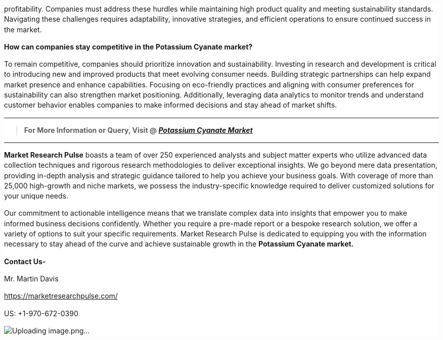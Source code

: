 profitability. Companies must address these hurdles while maintaining high product quality and meeting sustainability standards. Navigating these challenges requires adaptability, innovative strategies, and efficient operations to ensure continued success in the market.</p><p><strong>How can companies stay competitive in the Potassium Cyanate market?</strong></p><p>To remain competitive, companies should prioritize innovation and sustainability. Investing in research and development is critical to introducing new and improved products that meet evolving consumer needs. Building strategic partnerships can help expand market presence and enhance capabilities. Focusing on eco-friendly practices and aligning with consumer preferences for sustainability can also strengthen market positioning. Additionally, leveraging data analytics to monitor trends and understand customer behavior enables companies to make informed decisions and stay ahead of market shifts.</p><hr /><blockquote><p><strong>For More Information or Query, Visit @&nbsp;<em><a href="https://marketresearchpulse.com/report/49698/potassium-cyanate-market?utm_source=Linkedin&utm_medium=0116">Potassium Cyanate Market</a></em></strong></p></blockquote><hr /><p><strong>Market Research Pulse</strong> boasts a team of over 250 experienced analysts and subject matter experts who utilize advanced data collection techniques and rigorous research methodologies to deliver exceptional insights. We go beyond mere data presentation, providing in-depth analysis and strategic guidance tailored to help you achieve your business goals. With coverage of more than 25,000 high-growth and niche markets, we possess the industry-specific knowledge required to deliver customized solutions for your unique needs.</p><p>Our commitment to actionable intelligence means that we translate complex data into insights that empower you to make informed business decisions confidently. Whether you require a pre-made report or a bespoke research solution, we offer a variety of options to suit your specific requirements. Market Research Pulse is dedicated to equipping you with the information necessary to stay ahead of the curve and achieve sustainable growth in the <strong>Potassium Cyanate market.</strong></p><p><strong>Contact Us-</strong></p><p>Mr. Martin Davis</p><p>https://marketresearchpulse.com/</p><p>US: +1-970-672-0390</p>
![Uploading image.png…]()

